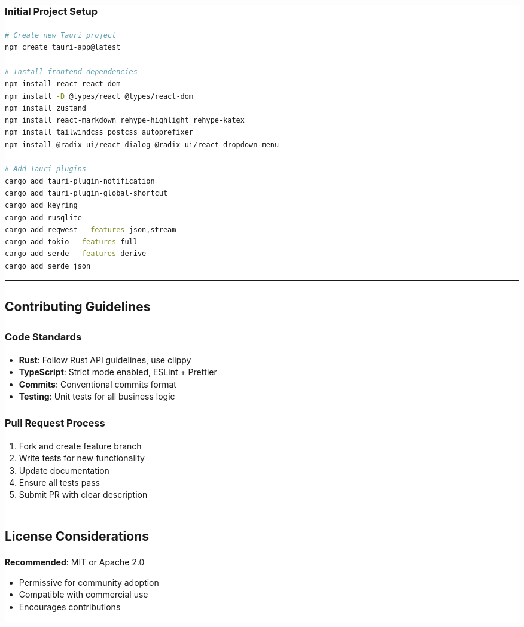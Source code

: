 ### Initial Project Setup
```bash
# Create new Tauri project
npm create tauri-app@latest

# Install frontend dependencies
npm install react react-dom
npm install -D @types/react @types/react-dom
npm install zustand
npm install react-markdown rehype-highlight rehype-katex
npm install tailwindcss postcss autoprefixer
npm install @radix-ui/react-dialog @radix-ui/react-dropdown-menu

# Add Tauri plugins
cargo add tauri-plugin-notification
cargo add tauri-plugin-global-shortcut
cargo add keyring
cargo add rusqlite
cargo add reqwest --features json,stream
cargo add tokio --features full
cargo add serde --features derive
cargo add serde_json
```

---

## Contributing Guidelines

### Code Standards
- **Rust**: Follow Rust API guidelines, use clippy
- **TypeScript**: Strict mode enabled, ESLint + Prettier
- **Commits**: Conventional commits format
- **Testing**: Unit tests for all business logic

### Pull Request Process
1. Fork and create feature branch
2. Write tests for new functionality
3. Update documentation
4. Ensure all tests pass
5. Submit PR with clear description

---

## License Considerations

**Recommended**: MIT or Apache 2.0
- Permissive for community adoption
- Compatible with commercial use
- Encourages contributions

---